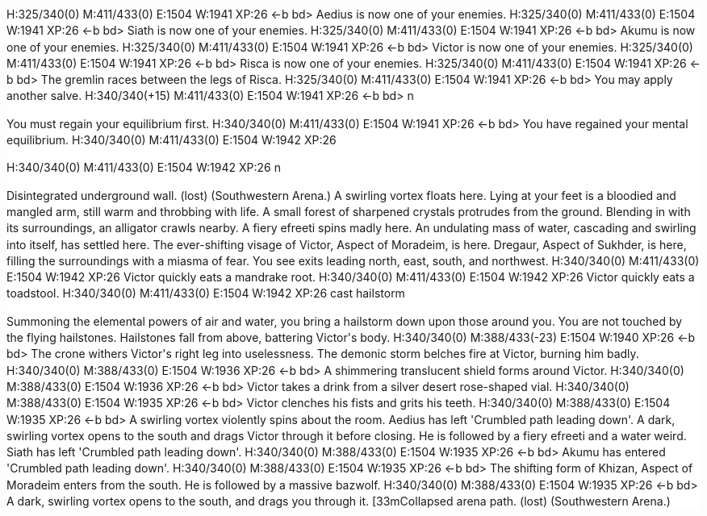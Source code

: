 H:325/340(0) M:411/433(0) E:1504 W:1941 XP:26 <-b bd> 
Aedius is now one of your enemies.
H:325/340(0) M:411/433(0) E:1504 W:1941 XP:26 <-b bd> 
Siath is now one of your enemies.
H:325/340(0) M:411/433(0) E:1504 W:1941 XP:26 <-b bd> 
Akumu is now one of your enemies.
H:325/340(0) M:411/433(0) E:1504 W:1941 XP:26 <-b bd> 
Victor is now one of your enemies.
H:325/340(0) M:411/433(0) E:1504 W:1941 XP:26 <-b bd> 
Risca is now one of your enemies.
H:325/340(0) M:411/433(0) E:1504 W:1941 XP:26 <-b bd> 
The gremlin races between the legs of Risca.
H:325/340(0) M:411/433(0) E:1504 W:1941 XP:26 <-b bd> 
You may apply another salve.
H:340/340(+15) M:411/433(0) E:1504 W:1941 XP:26 <-b bd> n

You must regain your equilibrium first.
H:340/340(0) M:411/433(0) E:1504 W:1941 XP:26 <-b bd> 
You have regained your mental equilibrium.
H:340/340(0) M:411/433(0) E:1504 W:1942 XP:26 <eb bd> 

H:340/340(0) M:411/433(0) E:1504 W:1942 XP:26 <eb bd> n

Disintegrated underground wall. (lost) (Southwestern Arena.)
A swirling vortex floats here. Lying at your feet is a bloodied and mangled 
arm, still warm and throbbing with life. A small forest of sharpened crystals 
protrudes from the ground. Blending in with its surroundings, an alligator 
crawls nearby. A fiery efreeti spins madly here. An undulating mass of water, 
cascading and swirling into itself, has settled here. The ever-shifting visage 
of Victor, Aspect of Moradeim, is here. Dregaur, Aspect of Sukhder, is here, 
filling the surroundings with a miasma of fear.
You see exits leading north, east, south, and northwest.
H:340/340(0) M:411/433(0) E:1504 W:1942 XP:26 <eb bd> 
Victor quickly eats a mandrake root.
H:340/340(0) M:411/433(0) E:1504 W:1942 XP:26 <eb bd> 
Victor quickly eats a toadstool.
H:340/340(0) M:411/433(0) E:1504 W:1942 XP:26 <eb bd> cast hailstorm

Summoning the elemental powers of air and water, you bring a hailstorm down 
upon those around you. You are not touched by the flying hailstones.
Hailstones fall from above, battering Victor's body.
H:340/340(0) M:388/433(-23) E:1504 W:1940 XP:26 <-b bd> 
The crone withers Victor's right leg into uselessness.
The demonic storm belches fire at Victor, burning him badly.
H:340/340(0) M:388/433(0) E:1504 W:1936 XP:26 <-b bd> 
A shimmering translucent shield forms around Victor.
H:340/340(0) M:388/433(0) E:1504 W:1936 XP:26 <-b bd> 
Victor takes a drink from a silver desert rose-shaped vial.
H:340/340(0) M:388/433(0) E:1504 W:1935 XP:26 <-b bd> 
Victor clenches his fists and grits his teeth.
H:340/340(0) M:388/433(0) E:1504 W:1935 XP:26 <-b bd> 
A swirling vortex violently spins about the room.
Aedius has left 'Crumbled path leading down'.
A dark, swirling vortex opens to the south and drags Victor through it before 
closing.
He is followed by a fiery efreeti and a water weird.
Siath has left 'Crumbled path leading down'.
H:340/340(0) M:388/433(0) E:1504 W:1935 XP:26 <-b bd> 
Akumu has entered 'Crumbled path leading down'.
H:340/340(0) M:388/433(0) E:1504 W:1935 XP:26 <-b bd> 
The shifting form of Khizan, Aspect of Moradeim enters from the south.
He is followed by a massive bazwolf.
H:340/340(0) M:388/433(0) E:1504 W:1935 XP:26 <-b bd> 
A dark, swirling vortex opens to the south, and drags you through it.
[33mCollapsed arena path. (lost) (Southwestern Arena.)